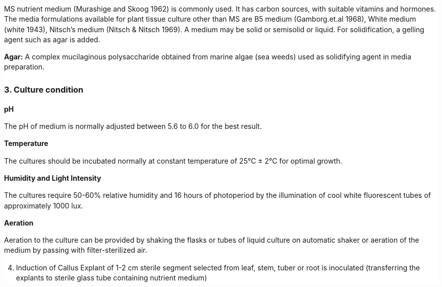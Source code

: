 MS nutrient medium (Murashige and Skoog
1962) is commonly used. It has carbon sources,
with suitable vitamins and hormones. The media
formulations available for plant tissue culture
other than MS are B5 medium (Gamborg.et.al
1968), White medium (white 1943), Nitsch’s
medium (Nitsch & Nitsch 1969). A medium may
be solid or semisolid or liquid. For solidification,
a gelling agent such as agar is added.

**Agar:** A complex mucilaginous polysaccharide
obtained from marine algae (sea weeds) used
as solidifying agent in media preparation.

### 3. Culture condition

**pH**

The pH of medium is normally adjusted between
5.6 to 6.0 for the best result.

**Temperature**

The cultures should be incubated normally at
constant temperature of 25°C ± 2°C for optimal
growth.

**Humidity and Light Intensity**

The cultures require 50-60% relative humidity
and 16 hours of photoperiod by the illumination
of cool white fluorescent tubes of approximately
1000 lux.

**Aeration**

Aeration to the culture can be provided by
shaking the flasks or tubes of liquid culture on
automatic shaker or aeration of the medium by
passing with filter-sterilized air.


4. Induction of Callus
Explant of 1-2 cm
sterile
segment
selected from leaf,
stem,
tuber
or
root is inoculated
(transferring
the
explants to sterile
glass tube containing
nutrient
medium)
